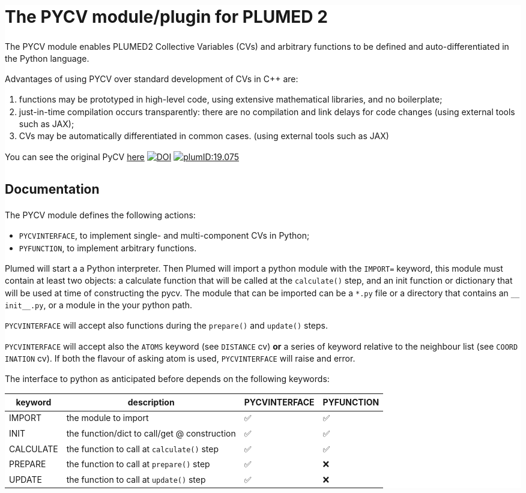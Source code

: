 # The PYCV module/plugin for PLUMED 2

The PYCV module enables
PLUMED2 Collective Variables (CVs) and arbitrary functions to be
defined and auto-differentiated in the Python language.

Advantages of using PYCV over standard development of CVs in C++ are:
 1. functions may be prototyped in  high-level code, using
    extensive mathematical libraries, and no boilerplate;
 2. just-in-time compilation
    occurs transparently: there are no compilation and link delays
    for code changes (using external tools such as JAX);
 3. CVs may be automatically differentiated in common cases. (using external tools such as JAX)

You can see the original PyCV [here](https://giorginolab.github.io/plumed2-pycv)
[![DOI](https://joss.theoj.org/papers/10.21105/joss.01773/status.svg)](https://doi.org/10.21105/joss.01773)
[![plumID:19.075](https://www.plumed-nest.org/eggs/19/075/badge.svg)](https://www.plumed-nest.org/eggs/19/075/)


## Documentation

The PYCV module defines the following actions:

 * `PYCVINTERFACE`, to implement single- and multi-component CVs in Python;
 * `PYFUNCTION`, to implement arbitrary functions.

Plumed will start a a Python interpreter.
Then Plumed will import a python module with the `IMPORT=` keyword, this module
must contain at least two objects: a calculate function that will be called at
the `calculate()` step, and an init function or dictionary that will be used at
time of constructing the pycv.
The module that can be imported can be a `*.py` file or a directory that contains
an `__init__.py`, or a module in the your python path.

`PYCVINTERFACE` will accept also functions during the `prepare()` and `update()`
steps.

`PYCVINTERFACE` will accept also the `ATOMS` keyword (see `DISTANCE` cv)
**or** a series of keyword relative to the neighbour list (see `COORDINATION` cv).
If both the flavour of asking atom is used, `PYCVINTERFACE` will raise and error.

The interface to python as anticipated before depends on the following keywords:

| keyword   | description                                  | PYCVINTERFACE | PYFUNCTION |
|-----------|----------------------------------------------|---------------|------------|
| IMPORT    | the module to import                         | ✅            | ✅         |
| INIT      | the function/dict to call/get @ construction | ✅            | ✅         |
| CALCULATE | the function to call at `calculate()` step   | ✅            | ✅         |
| PREPARE   | the function to call at `prepare()` step     | ✅            | ❌         |
| UPDATE    | the function to call at `update()` step      | ✅            | ❌         |
